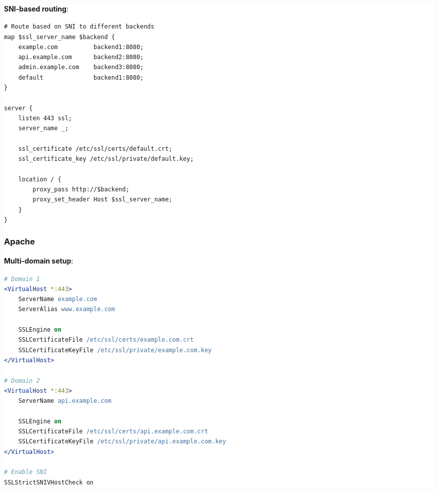 ```nginx
```

**SNI-based routing**:
```nginx
# Route based on SNI to different backends
map $ssl_server_name $backend {
    example.com          backend1:8080;
    api.example.com      backend2:8080;
    admin.example.com    backend3:8080;
    default              backend1:8080;
}

server {
    listen 443 ssl;
    server_name _;

    ssl_certificate /etc/ssl/certs/default.crt;
    ssl_certificate_key /etc/ssl/private/default.key;

    location / {
        proxy_pass http://$backend;
        proxy_set_header Host $ssl_server_name;
    }
}
```

### Apache

**Multi-domain setup**:
```apache
# Domain 1
<VirtualHost *:443>
    ServerName example.com
    ServerAlias www.example.com

    SSLEngine on
    SSLCertificateFile /etc/ssl/certs/example.com.crt
    SSLCertificateKeyFile /etc/ssl/private/example.com.key
</VirtualHost>

# Domain 2
<VirtualHost *:443>
    ServerName api.example.com

    SSLEngine on
    SSLCertificateFile /etc/ssl/certs/api.example.com.crt
    SSLCertificateKeyFile /etc/ssl/private/api.example.com.key
</VirtualHost>

# Enable SNI
SSLStrictSNIVHostCheck on
```
